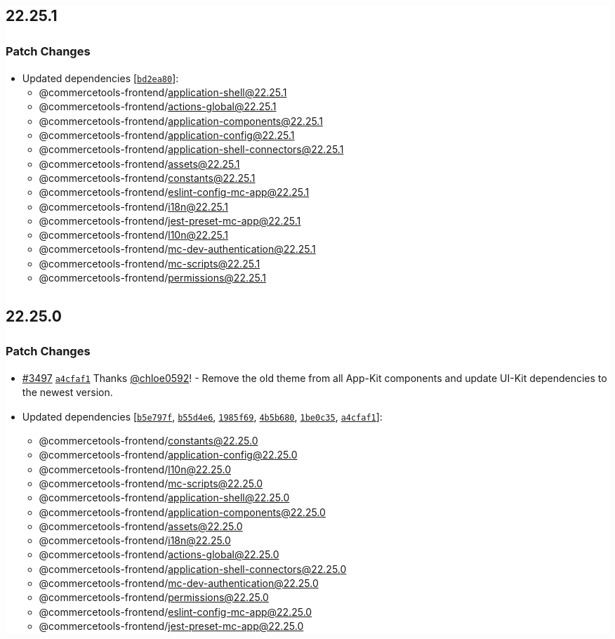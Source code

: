 ## 22.25.1

### Patch Changes

- Updated dependencies [[`bd2ea80`](https://github.com/commercetools/merchant-center-application-kit/commit/bd2ea80dfc22befef0eb1143b798e7591b3300eb)]:
  - @commercetools-frontend/application-shell@22.25.1
  - @commercetools-frontend/actions-global@22.25.1
  - @commercetools-frontend/application-components@22.25.1
  - @commercetools-frontend/application-config@22.25.1
  - @commercetools-frontend/application-shell-connectors@22.25.1
  - @commercetools-frontend/assets@22.25.1
  - @commercetools-frontend/constants@22.25.1
  - @commercetools-frontend/eslint-config-mc-app@22.25.1
  - @commercetools-frontend/i18n@22.25.1
  - @commercetools-frontend/jest-preset-mc-app@22.25.1
  - @commercetools-frontend/l10n@22.25.1
  - @commercetools-frontend/mc-dev-authentication@22.25.1
  - @commercetools-frontend/mc-scripts@22.25.1
  - @commercetools-frontend/permissions@22.25.1

## 22.25.0

### Patch Changes

- [#3497](https://github.com/commercetools/merchant-center-application-kit/pull/3497) [`a4cfaf1`](https://github.com/commercetools/merchant-center-application-kit/commit/a4cfaf11c700ae3634235281eacab39e325e5cc3) Thanks [@chloe0592](https://github.com/chloe0592)! - Remove the old theme from all App-Kit components and update UI-Kit dependencies to the newest version.

- Updated dependencies [[`b5e797f`](https://github.com/commercetools/merchant-center-application-kit/commit/b5e797f4c8a3552b911a16759ee8dd77416cefb2), [`b55d4e6`](https://github.com/commercetools/merchant-center-application-kit/commit/b55d4e606a07e5f5ac1522126b77213c67297a0c), [`1985f69`](https://github.com/commercetools/merchant-center-application-kit/commit/1985f69301e4ab8eb218ed1a42425c3e27bb0a5a), [`4b5b680`](https://github.com/commercetools/merchant-center-application-kit/commit/4b5b6806b3e710ad2aa71c499d22216210ae1e49), [`1be0c35`](https://github.com/commercetools/merchant-center-application-kit/commit/1be0c357e0a14fd32626c61dff804a4bdcc51499), [`a4cfaf1`](https://github.com/commercetools/merchant-center-application-kit/commit/a4cfaf11c700ae3634235281eacab39e325e5cc3)]:
  - @commercetools-frontend/constants@22.25.0
  - @commercetools-frontend/application-config@22.25.0
  - @commercetools-frontend/l10n@22.25.0
  - @commercetools-frontend/mc-scripts@22.25.0
  - @commercetools-frontend/application-shell@22.25.0
  - @commercetools-frontend/application-components@22.25.0
  - @commercetools-frontend/assets@22.25.0
  - @commercetools-frontend/i18n@22.25.0
  - @commercetools-frontend/actions-global@22.25.0
  - @commercetools-frontend/application-shell-connectors@22.25.0
  - @commercetools-frontend/mc-dev-authentication@22.25.0
  - @commercetools-frontend/permissions@22.25.0
  - @commercetools-frontend/eslint-config-mc-app@22.25.0
  - @commercetools-frontend/jest-preset-mc-app@22.25.0
